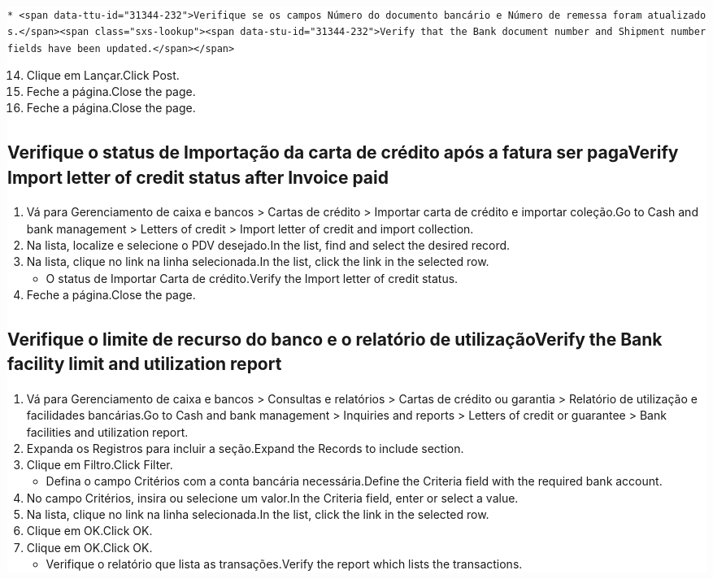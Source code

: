     * <span data-ttu-id="31344-232">Verifique se os campos Número do documento bancário e Número de remessa foram atualizados.</span><span class="sxs-lookup"><span data-stu-id="31344-232">Verify that the Bank document number and Shipment number fields have been updated.</span></span>  
14. <span data-ttu-id="31344-233">Clique em Lançar.</span><span class="sxs-lookup"><span data-stu-id="31344-233">Click Post.</span></span>
15. <span data-ttu-id="31344-234">Feche a página.</span><span class="sxs-lookup"><span data-stu-id="31344-234">Close the page.</span></span>
16. <span data-ttu-id="31344-235">Feche a página.</span><span class="sxs-lookup"><span data-stu-id="31344-235">Close the page.</span></span>

## <a name="verify-import-letter-of-credit-status-after-invoice-paid"></a><span data-ttu-id="31344-236">Verifique o status de Importação da carta de crédito após a fatura ser paga</span><span class="sxs-lookup"><span data-stu-id="31344-236">Verify Import letter of credit status after Invoice paid</span></span>
1. <span data-ttu-id="31344-237">Vá para Gerenciamento de caixa e bancos > Cartas de crédito > Importar carta de crédito e importar coleção.</span><span class="sxs-lookup"><span data-stu-id="31344-237">Go to Cash and bank management > Letters of credit > Import letter of credit and import collection.</span></span>
2. <span data-ttu-id="31344-238">Na lista, localize e selecione o PDV desejado.</span><span class="sxs-lookup"><span data-stu-id="31344-238">In the list, find and select the desired record.</span></span>
3. <span data-ttu-id="31344-239">Na lista, clique no link na linha selecionada.</span><span class="sxs-lookup"><span data-stu-id="31344-239">In the list, click the link in the selected row.</span></span>
    * <span data-ttu-id="31344-240">O status de Importar Carta de crédito.</span><span class="sxs-lookup"><span data-stu-id="31344-240">Verify the Import letter of credit status.</span></span>   
4. <span data-ttu-id="31344-241">Feche a página.</span><span class="sxs-lookup"><span data-stu-id="31344-241">Close the page.</span></span>

## <a name="verify-the-bank-facility-limit-and-utilization-report"></a><span data-ttu-id="31344-242">Verifique o limite de recurso do banco e o relatório de utilização</span><span class="sxs-lookup"><span data-stu-id="31344-242">Verify the Bank facility limit and utilization report</span></span>
1. <span data-ttu-id="31344-243">Vá para Gerenciamento de caixa e bancos > Consultas e relatórios > Cartas de crédito ou garantia > Relatório de utilização e facilidades bancárias.</span><span class="sxs-lookup"><span data-stu-id="31344-243">Go to Cash and bank management > Inquiries and reports > Letters of credit or guarantee > Bank facilities and utilization report.</span></span>
2. <span data-ttu-id="31344-244">Expanda os Registros para incluir a seção.</span><span class="sxs-lookup"><span data-stu-id="31344-244">Expand the Records to include section.</span></span>
3. <span data-ttu-id="31344-245">Clique em Filtro.</span><span class="sxs-lookup"><span data-stu-id="31344-245">Click Filter.</span></span>
    * <span data-ttu-id="31344-246">Defina o campo Critérios com a conta bancária necessária.</span><span class="sxs-lookup"><span data-stu-id="31344-246">Define the Criteria field with the required bank account.</span></span>  
4. <span data-ttu-id="31344-247">No campo Critérios, insira ou selecione um valor.</span><span class="sxs-lookup"><span data-stu-id="31344-247">In the Criteria field, enter or select a value.</span></span>
5. <span data-ttu-id="31344-248">Na lista, clique no link na linha selecionada.</span><span class="sxs-lookup"><span data-stu-id="31344-248">In the list, click the link in the selected row.</span></span>
6. <span data-ttu-id="31344-249">Clique em OK.</span><span class="sxs-lookup"><span data-stu-id="31344-249">Click OK.</span></span>
7. <span data-ttu-id="31344-250">Clique em OK.</span><span class="sxs-lookup"><span data-stu-id="31344-250">Click OK.</span></span>
    * <span data-ttu-id="31344-251">Verifique o relatório que lista as transações.</span><span class="sxs-lookup"><span data-stu-id="31344-251">Verify the report which lists the transactions.</span></span>  